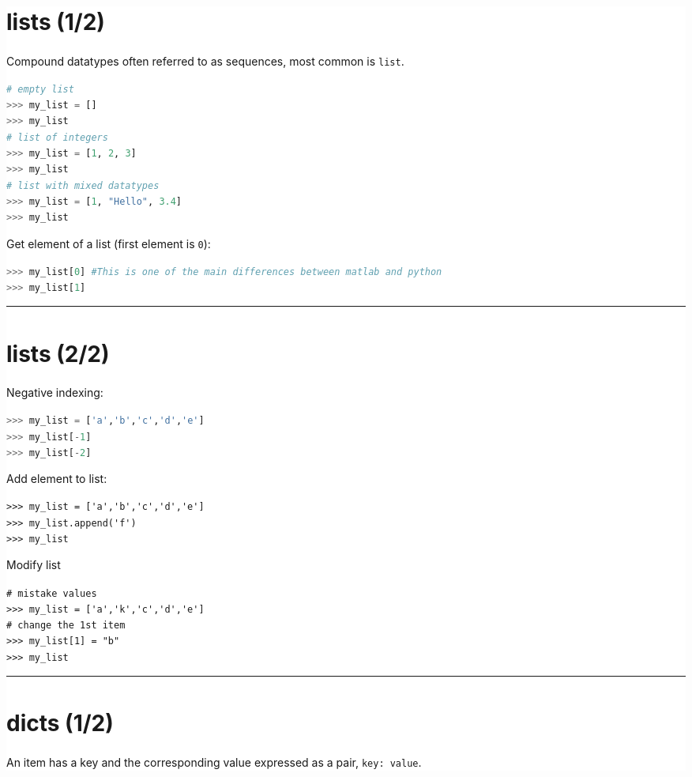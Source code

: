 
# lists (1/2)

Compound datatypes often referred to as sequences, most common is `list`.

```python
# empty list
>>> my_list = []
>>> my_list
# list of integers
>>> my_list = [1, 2, 3]
>>> my_list
# list with mixed datatypes
>>> my_list = [1, "Hello", 3.4]
>>> my_list
```
Get element of a list (first element is `0`):
```python
>>> my_list[0] #This is one of the main differences between matlab and python
>>> my_list[1]
```

---

# lists (2/2)

Negative indexing:
```python
>>> my_list = ['a','b','c','d','e']
>>> my_list[-1]
>>> my_list[-2]
```

Add element to list:
```
>>> my_list = ['a','b','c','d','e']
>>> my_list.append('f')
>>> my_list
```
Modify list
```
# mistake values
>>> my_list = ['a','k','c','d','e']
# change the 1st item    
>>> my_list[1] = "b" 
>>> my_list         
```

---

# dicts (1/2)
An item has a key and the corresponding value expressed as a pair, `key: value`.
